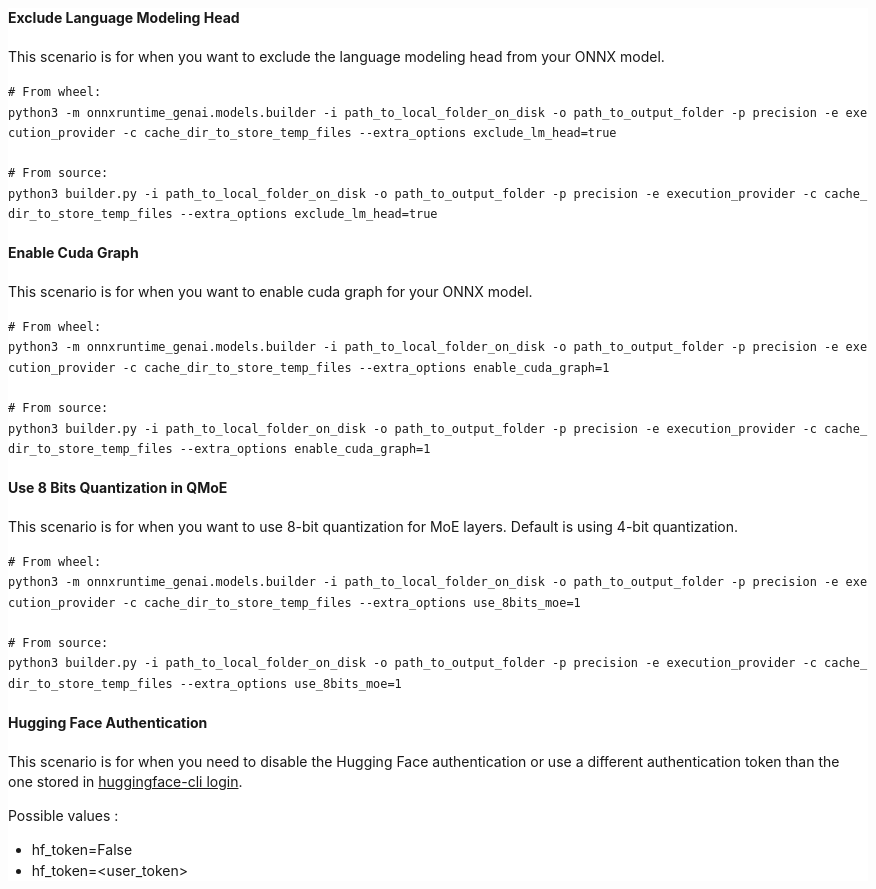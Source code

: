 #### Exclude Language Modeling Head

This scenario is for when you want to exclude the language modeling head from your ONNX model.

```
# From wheel:
python3 -m onnxruntime_genai.models.builder -i path_to_local_folder_on_disk -o path_to_output_folder -p precision -e execution_provider -c cache_dir_to_store_temp_files --extra_options exclude_lm_head=true

# From source:
python3 builder.py -i path_to_local_folder_on_disk -o path_to_output_folder -p precision -e execution_provider -c cache_dir_to_store_temp_files --extra_options exclude_lm_head=true
```

#### Enable Cuda Graph

This scenario is for when you want to enable cuda graph for your ONNX model.

```
# From wheel:
python3 -m onnxruntime_genai.models.builder -i path_to_local_folder_on_disk -o path_to_output_folder -p precision -e execution_provider -c cache_dir_to_store_temp_files --extra_options enable_cuda_graph=1

# From source:
python3 builder.py -i path_to_local_folder_on_disk -o path_to_output_folder -p precision -e execution_provider -c cache_dir_to_store_temp_files --extra_options enable_cuda_graph=1
```

#### Use 8 Bits Quantization in QMoE

This scenario is for when you want to use 8-bit quantization for MoE layers. Default is using 4-bit quantization.

```
# From wheel:
python3 -m onnxruntime_genai.models.builder -i path_to_local_folder_on_disk -o path_to_output_folder -p precision -e execution_provider -c cache_dir_to_store_temp_files --extra_options use_8bits_moe=1

# From source:
python3 builder.py -i path_to_local_folder_on_disk -o path_to_output_folder -p precision -e execution_provider -c cache_dir_to_store_temp_files --extra_options use_8bits_moe=1
```

#### Hugging Face Authentication

This scenario is for when you need to disable the Hugging Face authentication or use a different authentication token than the one stored in [huggingface-cli login](https://huggingface.co/docs/huggingface_hub/main/en/guides/cli#huggingface-cli-login).

Possible values :

- hf_token=False
- hf_token=<user_token>
